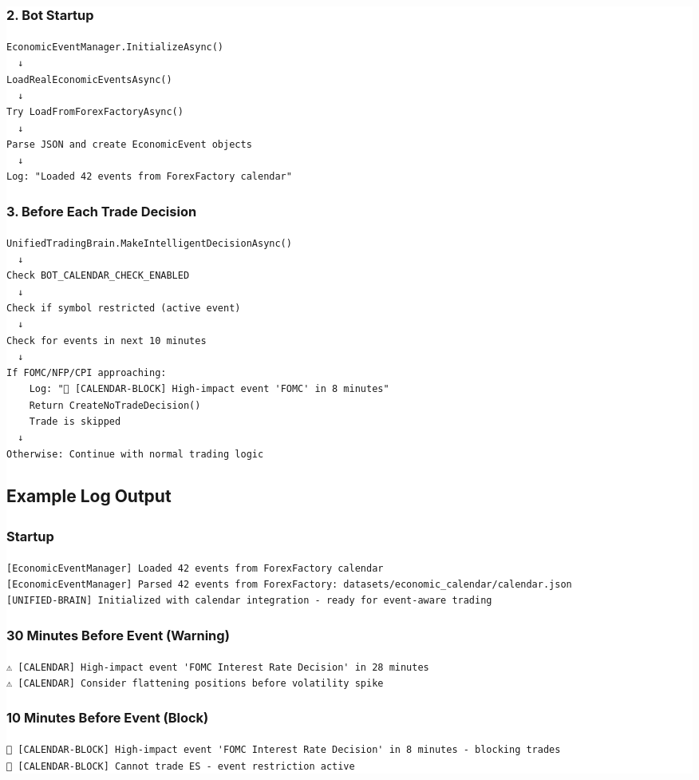 ### 2. Bot Startup
```
EconomicEventManager.InitializeAsync()
  ↓
LoadRealEconomicEventsAsync()
  ↓
Try LoadFromForexFactoryAsync()
  ↓
Parse JSON and create EconomicEvent objects
  ↓
Log: "Loaded 42 events from ForexFactory calendar"
```

### 3. Before Each Trade Decision
```
UnifiedTradingBrain.MakeIntelligentDecisionAsync()
  ↓
Check BOT_CALENDAR_CHECK_ENABLED
  ↓
Check if symbol restricted (active event)
  ↓
Check for events in next 10 minutes
  ↓
If FOMC/NFP/CPI approaching:
    Log: "📅 [CALENDAR-BLOCK] High-impact event 'FOMC' in 8 minutes"
    Return CreateNoTradeDecision()
    Trade is skipped
  ↓
Otherwise: Continue with normal trading logic
```

## Example Log Output

### Startup
```
[EconomicEventManager] Loaded 42 events from ForexFactory calendar
[EconomicEventManager] Parsed 42 events from ForexFactory: datasets/economic_calendar/calendar.json
[UNIFIED-BRAIN] Initialized with calendar integration - ready for event-aware trading
```

### 30 Minutes Before Event (Warning)
```
⚠️ [CALENDAR] High-impact event 'FOMC Interest Rate Decision' in 28 minutes
⚠️ [CALENDAR] Consider flattening positions before volatility spike
```

### 10 Minutes Before Event (Block)
```
📅 [CALENDAR-BLOCK] High-impact event 'FOMC Interest Rate Decision' in 8 minutes - blocking trades
📅 [CALENDAR-BLOCK] Cannot trade ES - event restriction active
```
